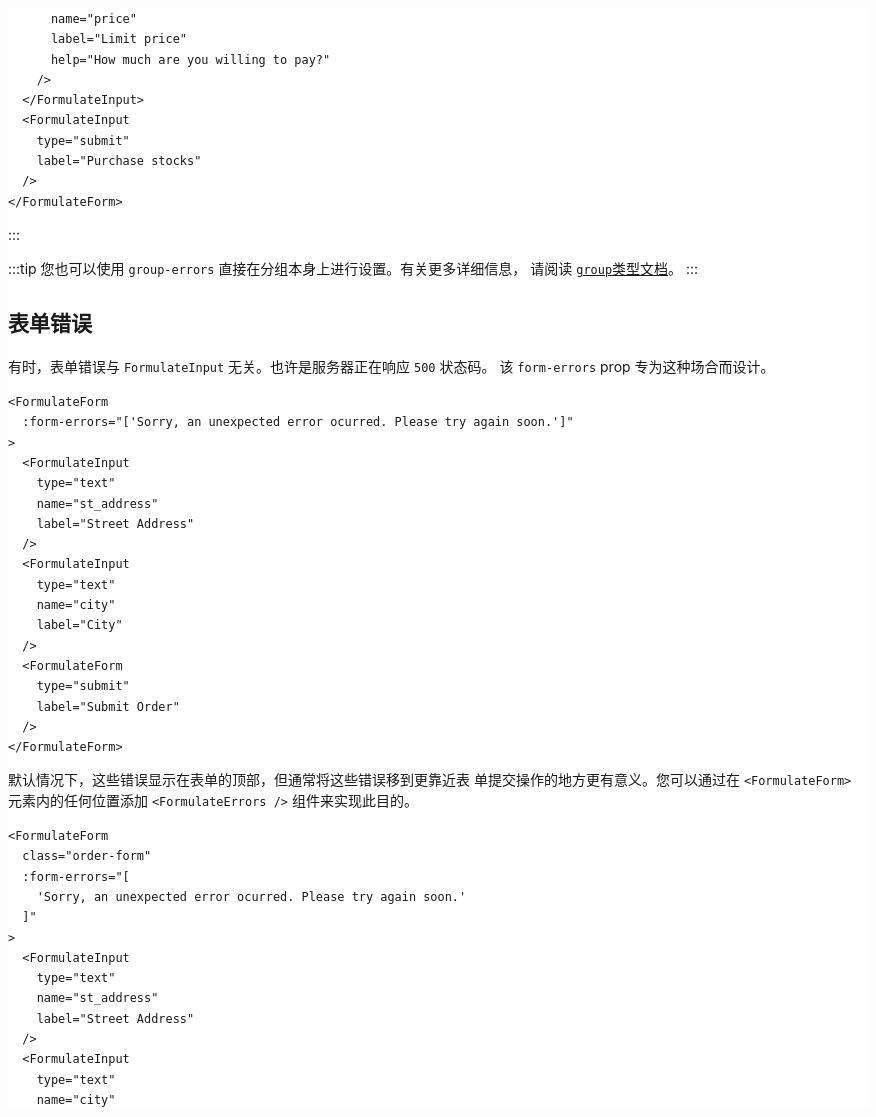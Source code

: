 ```vue
      name="price"
      label="Limit price"
      help="How much are you willing to pay?"
    />
  </FormulateInput>
  <FormulateInput
    type="submit"
    label="Purchase stocks"
  />
</FormulateForm>
```
:::

<demo-group-errors-2 />

:::tip
您也可以使用 `group-errors` 直接在分组本身上进行设置。有关更多详细信息，
请阅读 [`group`类型文档](/zh/guide/inputs/types/group/)。
:::

## 表单错误
<div id="form-errors"></div>

有时，表单错误与 `FormulateInput` 无关。也许是服务器正在响应 `500` 状态码。
该 `form-errors` prop 专为这种场合而设计。

```vue
<FormulateForm
  :form-errors="['Sorry, an unexpected error ocurred. Please try again soon.']"
>
  <FormulateInput
    type="text"
    name="st_address"
    label="Street Address"
  />
  <FormulateInput
    type="text"
    name="city"
    label="City"
  />
  <FormulateForm
    type="submit"
    label="Submit Order"
  />
</FormulateForm>
```
<demo-errors-4 />

默认情况下，这些错误显示在表单的顶部，但通常将这些错误移到更靠近表
单提交操作的地方更有意义。您可以通过在 `<FormulateForm>` 元素内的任何位置添加 `<FormulateErrors />` 组件来实现此目的。

```vue
<FormulateForm
  class="order-form"
  :form-errors="[
    'Sorry, an unexpected error ocurred. Please try again soon.'
  ]"
>
  <FormulateInput
    type="text"
    name="st_address"
    label="Street Address"
  />
  <FormulateInput
    type="text"
    name="city"
```
